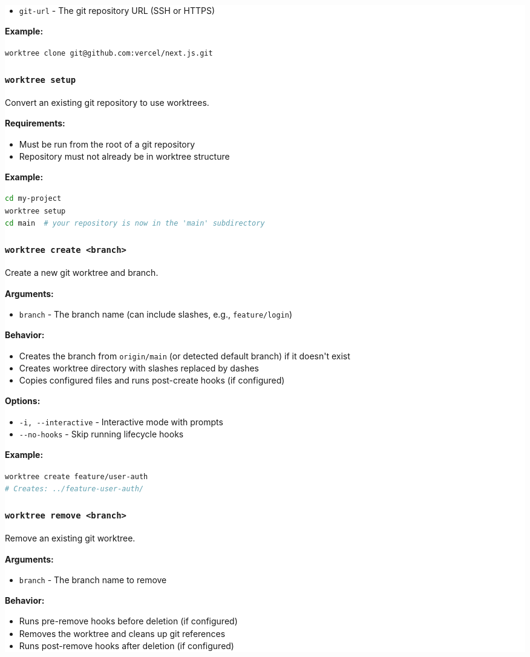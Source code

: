 - `git-url` - The git repository URL (SSH or HTTPS)

**Example:**

```bash
worktree clone git@github.com:vercel/next.js.git
```

### `worktree setup`

Convert an existing git repository to use worktrees.

**Requirements:**

- Must be run from the root of a git repository
- Repository must not already be in worktree structure

**Example:**

```bash
cd my-project
worktree setup
cd main  # your repository is now in the 'main' subdirectory
```

### `worktree create <branch>`

Create a new git worktree and branch.

**Arguments:**

- `branch` - The branch name (can include slashes, e.g., `feature/login`)

**Behavior:**

- Creates the branch from `origin/main` (or detected default branch) if it doesn't exist
- Creates worktree directory with slashes replaced by dashes
- Copies configured files and runs post-create hooks (if configured)

**Options:**
- `-i, --interactive` - Interactive mode with prompts
- `--no-hooks` - Skip running lifecycle hooks

**Example:**

```bash
worktree create feature/user-auth
# Creates: ../feature-user-auth/
```

### `worktree remove <branch>`

Remove an existing git worktree.

**Arguments:**

- `branch` - The branch name to remove

**Behavior:**
- Runs pre-remove hooks before deletion (if configured)
- Removes the worktree and cleans up git references
- Runs post-remove hooks after deletion (if configured)

